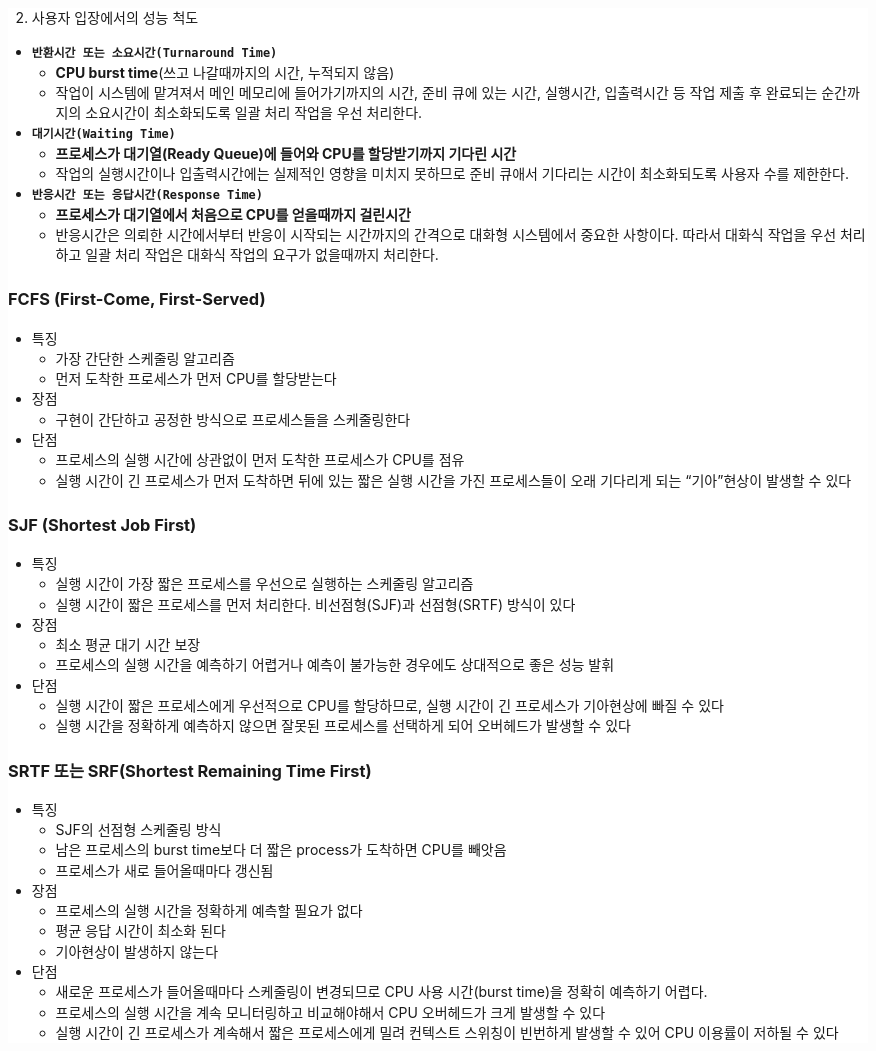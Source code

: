 2) 사용자 입장에서의 성능 척도

- **`반환시간 또는 소요시간(Turnaround Time)`**
    - **CPU burst time**(쓰고 나갈때까지의 시간, 누적되지 않음)
    - 작업이 시스템에 맡겨져서 메인 메모리에 들어가기까지의 시간, 준비 큐에 있는 시간, 실행시간, 입출력시간 등 작업 제출 후 완료되는 순간까지의 소요시간이 최소화되도록 일괄 처리 작업을 우선 처리한다.
- **`대기시간(Waiting Time)`**
    - **프로세스가 대기열(Ready Queue)에 들어와 CPU를 할당받기까지 기다린 시간**
    - 작업의 실행시간이나 입출력시간에는 실제적인 영향을 미치지 못하므로 준비 큐애서 기다리는 시간이 최소화되도록 사용자 수를 제한한다.
- **`반응시간 또는 응답시간(Response Time)`**
    - **프로세스가 대기열에서 처음으로 CPU를 얻을때까지 걸린시간**
    - 반응시간은 의뢰한 시간에서부터 반응이 시작되는 시간까지의 간격으로 대화형 시스템에서 중요한 사항이다. 따라서 대화식 작업을 우선 처리하고 일괄 처리 작업은 대화식 작업의 요구가 없을때까지 처리한다.
    

### FCFS (First-Come, First-Served)

- 특징
    - 가장 간단한 스케줄링 알고리즘
    - 먼저 도착한 프로세스가 먼저 CPU를 할당받는다
- 장점
    - 구현이 간단하고 공정한 방식으로 프로세스들을 스케줄링한다
- 단점
    - 프로세스의 실행 시간에 상관없이 먼저 도착한 프로세스가 CPU를 점유
    - 실행 시간이 긴 프로세스가 먼저 도착하면 뒤에 있는 짧은 실행 시간을 가진 프로세스들이 오래 기다리게 되는 “기아”현상이 발생할 수 있다

### SJF (Shortest Job First)

- 특징
    - 실행 시간이 가장 짧은 프로세스를 우선으로 실행하는 스케줄링 알고리즘
    - 실행 시간이 짧은 프로세스를 먼저 처리한다. 비선점형(SJF)과 선점형(SRTF) 방식이 있다
- 장점
    - 최소 평균 대기 시간 보장
    - 프로세스의 실행 시간을 예측하기 어렵거나 예측이 불가능한 경우에도 상대적으로 좋은 성능 발휘
- 단점
    - 실행 시간이 짧은 프로세스에게 우선적으로 CPU를 할당하므로, 실행 시간이 긴 프로세스가 기아현상에 빠질 수 있다
    - 실행 시간을 정확하게 예측하지 않으면 잘못된 프로세스를 선택하게 되어 오버헤드가 발생할 수 있다

### SRTF 또는 SRF(Shortest Remaining Time First)

- 특징
    - SJF의 선점형 스케줄링 방식
    - 남은 프로세스의 burst time보다 더 짧은 process가 도착하면 CPU를 빼앗음
    - 프로세스가 새로 들어올때마다 갱신됨
- 장점
    - 프로세스의 실행 시간을 정확하게 예측할 필요가 없다
    - 평균 응답 시간이 최소화 된다
    - 기아현상이 발생하지 않는다
- 단점
    - 새로운 프로세스가 들어올때마다 스케줄링이 변경되므로 CPU 사용 시간(burst time)을 정확히 예측하기 어렵다.
    - 프로세스의 실행 시간을 계속 모니터링하고 비교해야해서 CPU 오버헤드가 크게 발생할 수 있다
    - 실행 시간이 긴 프로세스가 계속해서 짧은 프로세스에게 밀려 컨텍스트 스위칭이 빈번하게 발생할 수 있어 CPU 이용률이 저하될 수 있다
